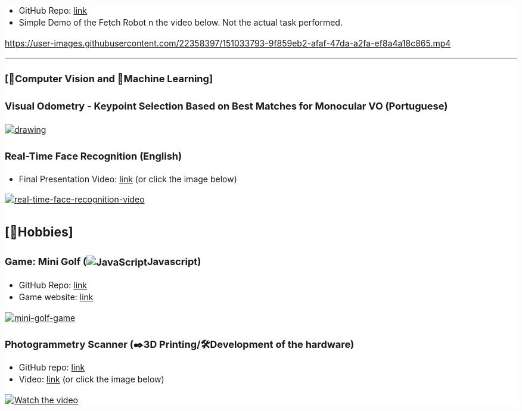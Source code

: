 - GitHub Repo:  [link](https://github.com/thiagolages/fetch-robot-grasper)
- Simple Demo of the Fetch Robot n the video below. Not the actual task performed.
  
https://user-images.githubusercontent.com/22358397/151033793-9f859eb2-afaf-47da-a2fa-ef8a4a18c865.mp4

  
---

  
### [📸Computer Vision and 🧠Machine Learning] 
  
### Visual Odometry - Keypoint Selection Based on Best Matches for Monocular VO (Portuguese)
<a href="https://www.youtube.com/watch?v=88PcPvg203g">
<img src="https://user-images.githubusercontent.com/22358397/150851631-1f109642-848e-4bad-8eb1-429dbdebf5a3.png" alt="drawing"
     width="600"/>
</a>

### Real-Time Face Recognition (English)
- Final Presentation Video: [link](https://www.youtube.com/watch?v=0pkoKwanUqU) (or click the image below)
  
<a href="https://www.youtube.com/watch?v=0pkoKwanUqU">
<img src="https://user-images.githubusercontent.com/22358397/150987135-75b3db82-41f2-4746-b441-668e34428172.png" title="real-time-face-recognition-video" alt="real-time-face-recognition-video" width="600"/>
</a>
  
## [🎡Hobbies]

### Game: Mini Golf (<img align="center" title="JavaScript" alt="JavaScript" height="20" width="20" src="https://raw.githubusercontent.com/devicons/devicon/master/icons/javascript/javascript-plain.svg">Javascript)
    
  - GitHub Repo:  [link](https://github.com/thiagolages/mini-golf-js)
  - Game website: [link](https://thiagolages.github.io/mini-golf-js/)
  
  <div>
    <a href="https://thiagolages.github.io/mini-golf-js/">
      <img src="https://user-images.githubusercontent.com/22358397/151987390-8d4811c8-b35f-4266-ab1a-75f7d170f4af.png" alt="mini-golf-game" width="300"/>
    </a>
  </div>
 
  
### Photogrammetry Scanner (✒️3D Printing/🛠️Development of the hardware)
  
- GitHub repo: [link](https://github.com/thiagolages/photogrammetry-scanner)
- Video: [link](https://www.youtube.com/watch?v=YgXV4LTF02c) (or click the image below)
  
[![Watch the video](https://github.com/thiagolages/photogrammetry-scanner/blob/master/black-panther.gif)](https://www.youtube.com/watch?v=YgXV4LTF02c)

